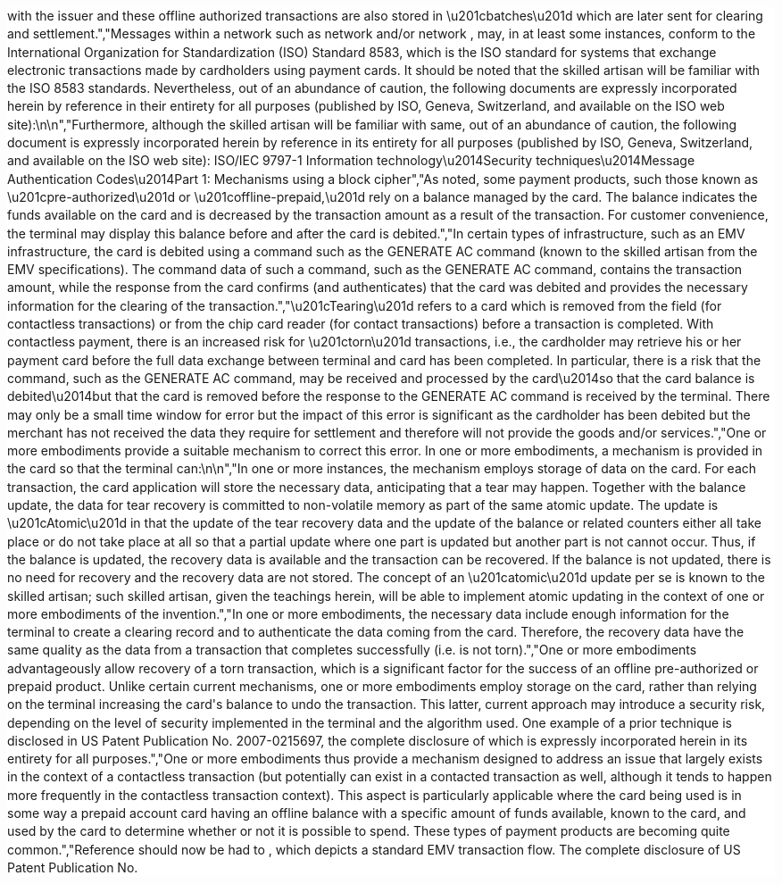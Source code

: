 with the issuer and these offline authorized transactions are also stored in \u201cbatches\u201d which are later sent for clearing and settlement.","Messages within a network such as network  and\/or network , may, in at least some instances, conform to the International Organization for Standardization (ISO) Standard 8583, which is the ISO standard for systems that exchange electronic transactions made by cardholders using payment cards. It should be noted that the skilled artisan will be familiar with the ISO 8583 standards. Nevertheless, out of an abundance of caution, the following documents are expressly incorporated herein by reference in their entirety for all purposes (published by ISO, Geneva, Switzerland, and available on the ISO web site):\n\n","Furthermore, although the skilled artisan will be familiar with same, out of an abundance of caution, the following document is expressly incorporated herein by reference in its entirety for all purposes (published by ISO, Geneva, Switzerland, and available on the ISO web site): ISO\/IEC 9797-1 Information technology\u2014Security techniques\u2014Message Authentication Codes\u2014Part 1: Mechanisms using a block cipher","As noted, some payment products, such those known as \u201cpre-authorized\u201d or \u201coffline-prepaid,\u201d rely on a balance managed by the card. The balance indicates the funds available on the card and is decreased by the transaction amount as a result of the transaction. For customer convenience, the terminal may display this balance before and after the card is debited.","In certain types of infrastructure, such as an EMV infrastructure, the card is debited using a command such as the GENERATE AC command (known to the skilled artisan from the EMV specifications). The command data of such a command, such as the GENERATE AC command, contains the transaction amount, while the response from the card confirms (and authenticates) that the card was debited and provides the necessary information for the clearing of the transaction.","\u201cTearing\u201d refers to a card which is removed from the field (for contactless transactions) or from the chip card reader (for contact transactions) before a transaction is completed. With contactless payment, there is an increased risk for \u201ctorn\u201d transactions, i.e., the cardholder may retrieve his or her payment card before the full data exchange between terminal and card has been completed. In particular, there is a risk that the command, such as the GENERATE AC command, may be received and processed by the card\u2014so that the card balance is debited\u2014but that the card is removed before the response to the GENERATE AC command is received by the terminal. There may only be a small time window for error but the impact of this error is significant as the cardholder has been debited but the merchant has not received the data they require for settlement and therefore will not provide the goods and\/or services.","One or more embodiments provide a suitable mechanism to correct this error. In one or more embodiments, a mechanism is provided in the card so that the terminal can:\n\n","In one or more instances, the mechanism employs storage of data on the card. For each transaction, the card application will store the necessary data, anticipating that a tear may happen. Together with the balance update, the data for tear recovery is committed to non-volatile memory as part of the same atomic update. The update is \u201cAtomic\u201d in that the update of the tear recovery data and the update of the balance or related counters either all take place or do not take place at all so that a partial update where one part is updated but another part is not cannot occur. Thus, if the balance is updated, the recovery data is available and the transaction can be recovered. If the balance is not updated, there is no need for recovery and the recovery data are not stored. The concept of an \u201catomic\u201d update per se is known to the skilled artisan; such skilled artisan, given the teachings herein, will be able to implement atomic updating in the context of one or more embodiments of the invention.","In one or more embodiments, the necessary data include enough information for the terminal to create a clearing record and to authenticate the data coming from the card. Therefore, the recovery data have the same quality as the data from a transaction that completes successfully (i.e. is not torn).","One or more embodiments advantageously allow recovery of a torn transaction, which is a significant factor for the success of an offline pre-authorized or prepaid product. Unlike certain current mechanisms, one or more embodiments employ storage on the card, rather than relying on the terminal increasing the card's balance to undo the transaction. This latter, current approach may introduce a security risk, depending on the level of security implemented in the terminal and the algorithm used. One example of a prior technique is disclosed in US Patent Publication No. 2007-0215697, the complete disclosure of which is expressly incorporated herein in its entirety for all purposes.","One or more embodiments thus provide a mechanism designed to address an issue that largely exists in the context of a contactless transaction (but potentially can exist in a contacted transaction as well, although it tends to happen more frequently in the contactless transaction context). This aspect is particularly applicable where the card being used is in some way a prepaid account card having an offline balance with a specific amount of funds available, known to the card, and used by the card to determine whether or not it is possible to spend. These types of payment products are becoming quite common.","Reference should now be had to , which depicts a standard EMV transaction flow. The complete disclosure of US Patent Publication No.